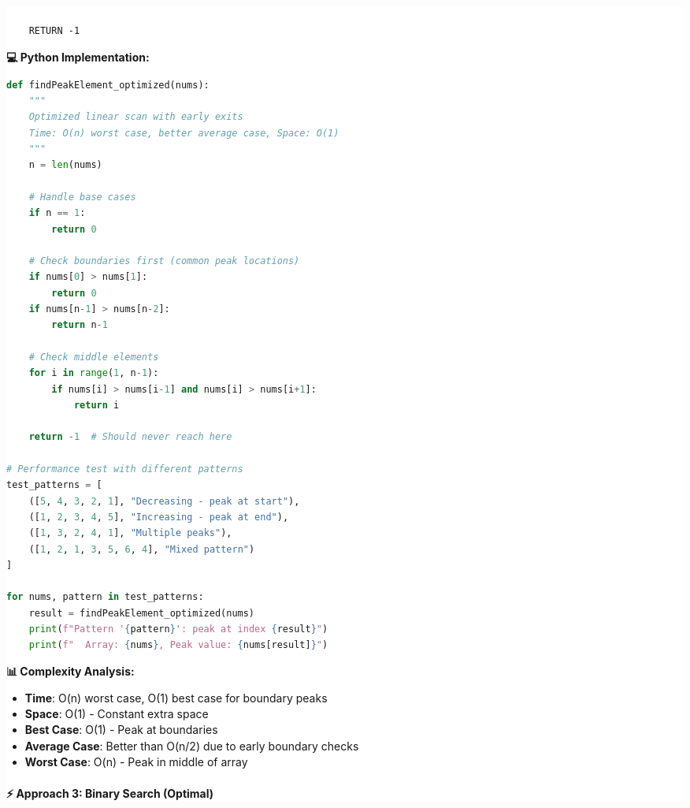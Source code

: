 ```
    
    RETURN -1
```

**💻 Python Implementation:**
```python
def findPeakElement_optimized(nums):
    """
    Optimized linear scan with early exits
    Time: O(n) worst case, better average case, Space: O(1)
    """
    n = len(nums)
    
    # Handle base cases
    if n == 1:
        return 0
    
    # Check boundaries first (common peak locations)
    if nums[0] > nums[1]:
        return 0
    if nums[n-1] > nums[n-2]:
        return n-1
    
    # Check middle elements
    for i in range(1, n-1):
        if nums[i] > nums[i-1] and nums[i] > nums[i+1]:
            return i
    
    return -1  # Should never reach here

# Performance test with different patterns
test_patterns = [
    ([5, 4, 3, 2, 1], "Decreasing - peak at start"),
    ([1, 2, 3, 4, 5], "Increasing - peak at end"),
    ([1, 3, 2, 4, 1], "Multiple peaks"),
    ([1, 2, 1, 3, 5, 6, 4], "Mixed pattern")
]

for nums, pattern in test_patterns:
    result = findPeakElement_optimized(nums)
    print(f"Pattern '{pattern}': peak at index {result}")
    print(f"  Array: {nums}, Peak value: {nums[result]}")
```

**📊 Complexity Analysis:**
- **Time**: O(n) worst case, O(1) best case for boundary peaks
- **Space**: O(1) - Constant extra space
- **Best Case**: O(1) - Peak at boundaries
- **Average Case**: Better than O(n/2) due to early boundary checks
- **Worst Case**: O(n) - Peak in middle of array

#### ⚡ Approach 3: Binary Search (Optimal)

